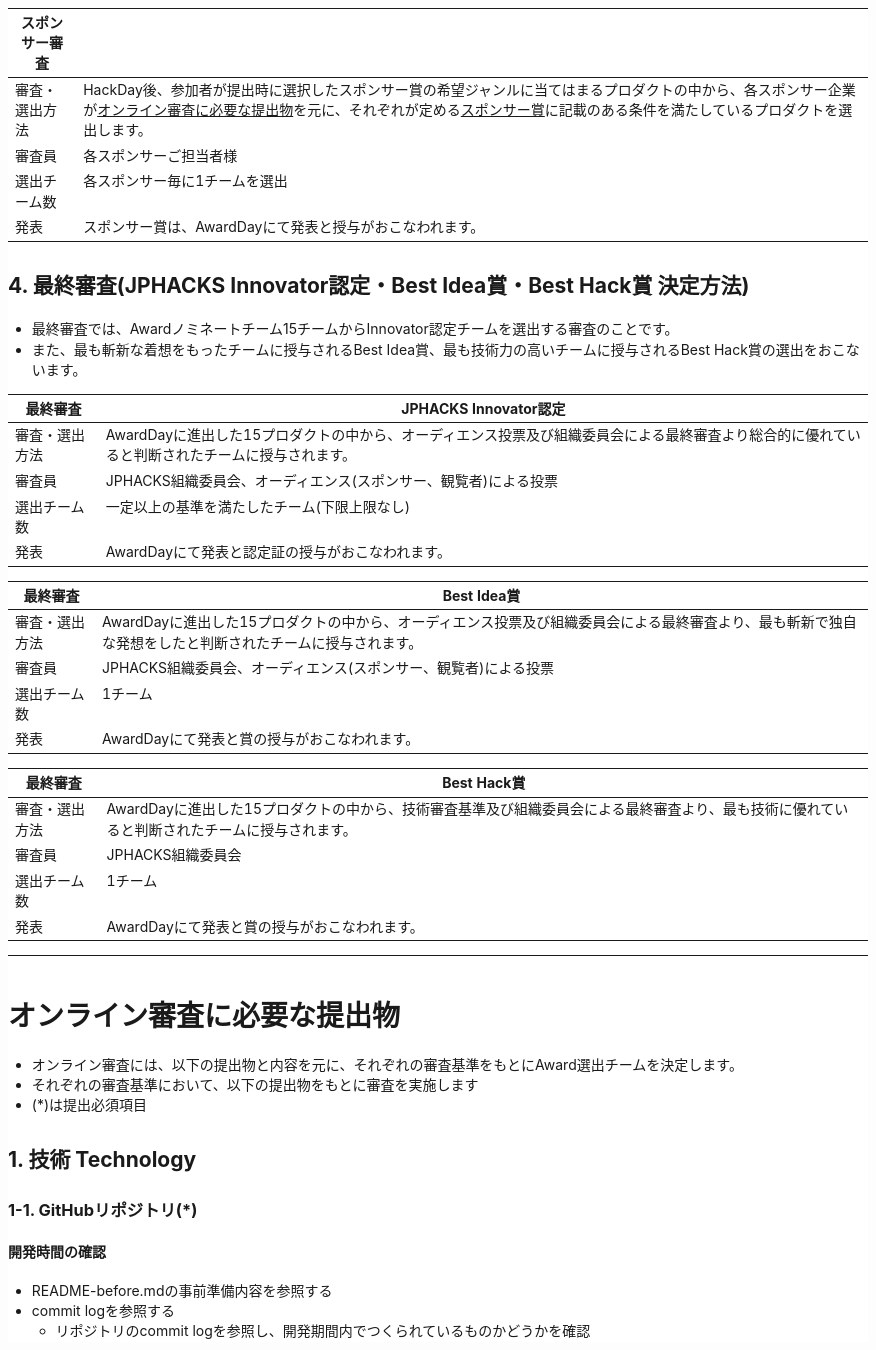 |スポンサー審査||
|---|---|
|審査・選出方法|HackDay後、参加者が提出時に選択したスポンサー賞の希望ジャンルに当てはまるプロダクトの中から、各スポンサー企業が[オンライン審査に必要な提出物](#section1)を元に、それぞれが定める[スポンサー賞](sponsor-prize.md)に記載のある条件を満たしているプロダクトを選出します。|
|審査員|各スポンサーご担当者様|
|選出チーム数|各スポンサー毎に1チームを選出|
|発表|スポンサー賞は、AwardDayにて発表と授与がおこなわれます。|

## 4. 最終審査(JPHACKS Innovator認定・Best Idea賞・Best Hack賞 決定方法)
- 最終審査では、Awardノミネートチーム15チームからInnovator認定チームを選出する審査のことです。
- また、最も斬新な着想をもったチームに授与されるBest Idea賞、最も技術力の高いチームに授与されるBest Hack賞の選出をおこないます。

|最終審査|JPHACKS Innovator認定|
|---|---|
|審査・選出方法|AwardDayに進出した15プロダクトの中から、オーディエンス投票及び組織委員会による最終審査より総合的に優れていると判断されたチームに授与されます。|
|審査員|JPHACKS組織委員会、オーディエンス(スポンサー、観覧者)による投票|
|選出チーム数|一定以上の基準を満たしたチーム(下限上限なし)|
|発表|AwardDayにて発表と認定証の授与がおこなわれます。|

|最終審査|Best Idea賞|
|---|---|
|審査・選出方法|AwardDayに進出した15プロダクトの中から、オーディエンス投票及び組織委員会による最終審査より、最も斬新で独自な発想をしたと判断されたチームに授与されます。|
|審査員|JPHACKS組織委員会、オーディエンス(スポンサー、観覧者)による投票|
|選出チーム数|1チーム|
|発表|AwardDayにて発表と賞の授与がおこなわれます。|

|最終審査|Best Hack賞|
|---|---|
|審査・選出方法|AwardDayに進出した15プロダクトの中から、技術審査基準及び組織委員会による最終審査より、最も技術に優れていると判断されたチームに授与されます。|
|審査員|JPHACKS組織委員会|
|選出チーム数|1チーム|
|発表|AwardDayにて発表と賞の授与がおこなわれます。|

---

# <a name="section1">オンライン審査に必要な提出物</a>
- オンライン審査には、以下の提出物と内容を元に、それぞれの審査基準をもとにAward選出チームを決定します。
- それぞれの審査基準において、以下の提出物をもとに審査を実施します
- (*)は提出必須項目

## 1. 技術 Technology
### 1-1. GitHubリポジトリ(*)
#### 開発時間の確認
- README-before.mdの事前準備内容を参照する
- commit logを参照する
  - リポジトリのcommit logを参照し、開発期間内でつくられているものかどうかを確認
